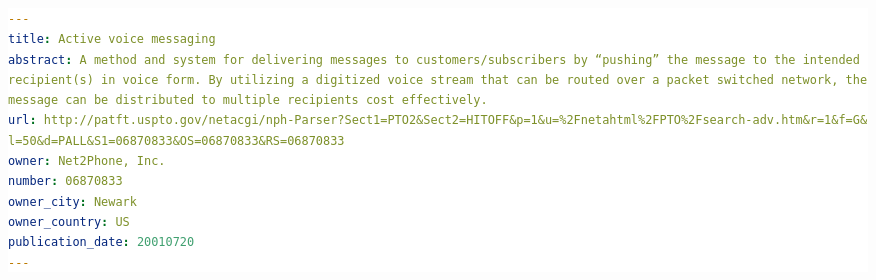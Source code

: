 ```yaml
---
title: Active voice messaging
abstract: A method and system for delivering messages to customers/subscribers by “pushing” the message to the intended recipient(s) in voice form. By utilizing a digitized voice stream that can be routed over a packet switched network, the message can be distributed to multiple recipients cost effectively.
url: http://patft.uspto.gov/netacgi/nph-Parser?Sect1=PTO2&Sect2=HITOFF&p=1&u=%2Fnetahtml%2FPTO%2Fsearch-adv.htm&r=1&f=G&l=50&d=PALL&S1=06870833&OS=06870833&RS=06870833
owner: Net2Phone, Inc.
number: 06870833
owner_city: Newark
owner_country: US
publication_date: 20010720
---
```

